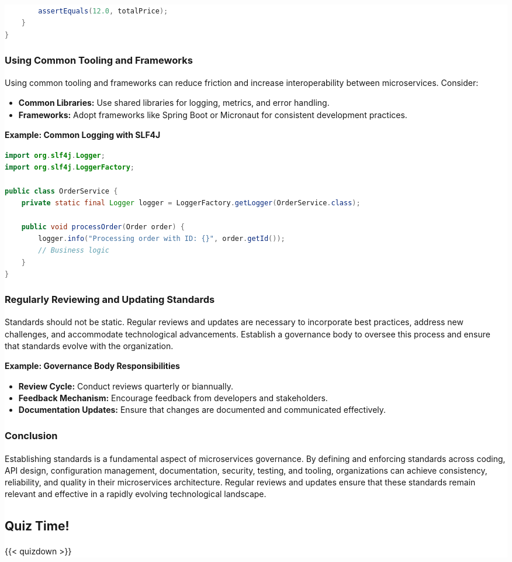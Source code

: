 ```java
        assertEquals(12.0, totalPrice);
    }
}
```

### Using Common Tooling and Frameworks

Using common tooling and frameworks can reduce friction and increase interoperability between microservices. Consider:

- **Common Libraries:** Use shared libraries for logging, metrics, and error handling.
- **Frameworks:** Adopt frameworks like Spring Boot or Micronaut for consistent development practices.

**Example: Common Logging with SLF4J**

```java
import org.slf4j.Logger;
import org.slf4j.LoggerFactory;

public class OrderService {
    private static final Logger logger = LoggerFactory.getLogger(OrderService.class);

    public void processOrder(Order order) {
        logger.info("Processing order with ID: {}", order.getId());
        // Business logic
    }
}
```

### Regularly Reviewing and Updating Standards

Standards should not be static. Regular reviews and updates are necessary to incorporate best practices, address new challenges, and accommodate technological advancements. Establish a governance body to oversee this process and ensure that standards evolve with the organization.

**Example: Governance Body Responsibilities**

- **Review Cycle:** Conduct reviews quarterly or biannually.
- **Feedback Mechanism:** Encourage feedback from developers and stakeholders.
- **Documentation Updates:** Ensure that changes are documented and communicated effectively.

### Conclusion

Establishing standards is a fundamental aspect of microservices governance. By defining and enforcing standards across coding, API design, configuration management, documentation, security, testing, and tooling, organizations can achieve consistency, reliability, and quality in their microservices architecture. Regular reviews and updates ensure that these standards remain relevant and effective in a rapidly evolving technological landscape.

## Quiz Time!

{{< quizdown >}}
